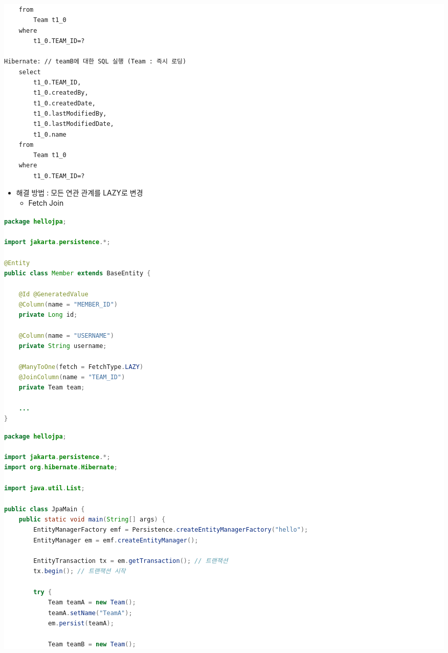 ```
    from
        Team t1_0 
    where
        t1_0.TEAM_ID=?

Hibernate: // teamB에 대한 SQL 실행 (Team : 즉시 로딩)
    select
        t1_0.TEAM_ID,
        t1_0.createdBy,
        t1_0.createdDate,
        t1_0.lastModifiedBy,
        t1_0.lastModifiedDate,
        t1_0.name 
    from
        Team t1_0 
    where
        t1_0.TEAM_ID=?
````
  - 해결 방법 : 모든 연관 관계를 LAZY로 변경
    + Fetch Join
```java
package hellojpa;

import jakarta.persistence.*;

@Entity
public class Member extends BaseEntity {

    @Id @GeneratedValue
    @Column(name = "MEMBER_ID")
    private Long id;

    @Column(name = "USERNAME")
    private String username;

    @ManyToOne(fetch = FetchType.LAZY)
    @JoinColumn(name = "TEAM_ID")
    private Team team;

    ...
}
```
```java
package hellojpa;

import jakarta.persistence.*;
import org.hibernate.Hibernate;

import java.util.List;

public class JpaMain {
    public static void main(String[] args) {
        EntityManagerFactory emf = Persistence.createEntityManagerFactory("hello");
        EntityManager em = emf.createEntityManager();

        EntityTransaction tx = em.getTransaction(); // 트랜잭션
        tx.begin(); // 트랜잭션 시작

        try {
            Team teamA = new Team();
            teamA.setName("TeamA");
            em.persist(teamA);

            Team teamB = new Team();
```